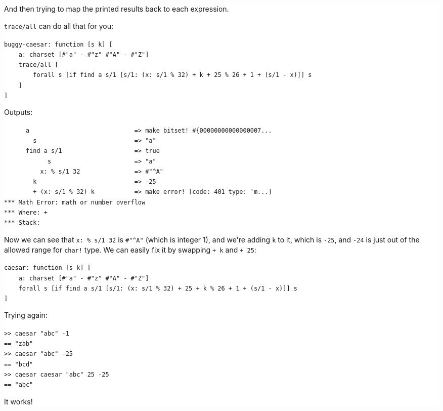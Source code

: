 And then trying to map the printed results back to each expression.

`trace/all` can do all that for you:
```
buggy-caesar: function [s k] [
    a: charset [#"a" - #"z" #"A" - #"Z"]
    trace/all [
	    forall s [if find a s/1 [s/1: (x: s/1 % 32) + k + 25 % 26 + 1 + (s/1 - x)]] s
    ]
]
```
Outputs:
```
      a                             => make bitset! #{00000000000000007...  
        s                           => "a"                                  
      find a s/1                    => true                                 
            s                       => "a"                                  
          x: % s/1 32               => #"^A"                                
        k                           => -25                                  
        + (x: s/1 % 32) k           => make error! [code: 401 type: 'm...]  
*** Math Error: math or number overflow
*** Where: +
*** Stack: 
```

Now we can see that `x: % s/1 32` is `#"^A"` (which is integer 1), and we're adding `k` to it, which is `-25`, and `-24` is just out of the allowed range for `char!` type. We can easily fix it by swapping `+ k` and `+ 25`:
```
caesar: function [s k] [
    a: charset [#"a" - #"z" #"A" - #"Z"]
    forall s [if find a s/1 [s/1: (x: s/1 % 32) + 25 + k % 26 + 1 + (s/1 - x)]] s
]
```
Trying again:
```
>> caesar "abc" -1
== "zab"
>> caesar "abc" -25
== "bcd"
>> caesar caesar "abc" 25 -25
== "abc"
```
It works!
 